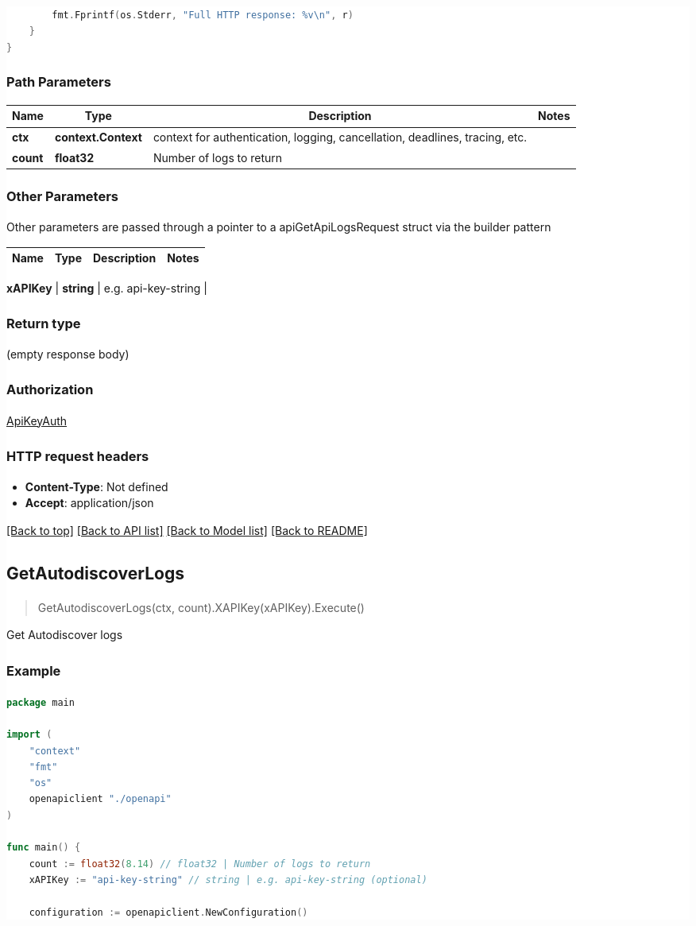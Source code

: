 ```go
        fmt.Fprintf(os.Stderr, "Full HTTP response: %v\n", r)
    }
}
```

### Path Parameters


Name | Type | Description  | Notes
------------- | ------------- | ------------- | -------------
**ctx** | **context.Context** | context for authentication, logging, cancellation, deadlines, tracing, etc.
**count** | **float32** | Number of logs to return | 

### Other Parameters

Other parameters are passed through a pointer to a apiGetApiLogsRequest struct via the builder pattern


Name | Type | Description  | Notes
------------- | ------------- | ------------- | -------------

 **xAPIKey** | **string** | e.g. api-key-string | 

### Return type

 (empty response body)

### Authorization

[ApiKeyAuth](../README.md#ApiKeyAuth)

### HTTP request headers

- **Content-Type**: Not defined
- **Accept**: application/json

[[Back to top]](#) [[Back to API list]](../README.md#documentation-for-api-endpoints)
[[Back to Model list]](../README.md#documentation-for-models)
[[Back to README]](../README.md)


## GetAutodiscoverLogs

> GetAutodiscoverLogs(ctx, count).XAPIKey(xAPIKey).Execute()

Get Autodiscover logs



### Example

```go
package main

import (
    "context"
    "fmt"
    "os"
    openapiclient "./openapi"
)

func main() {
    count := float32(8.14) // float32 | Number of logs to return
    xAPIKey := "api-key-string" // string | e.g. api-key-string (optional)

    configuration := openapiclient.NewConfiguration()
```